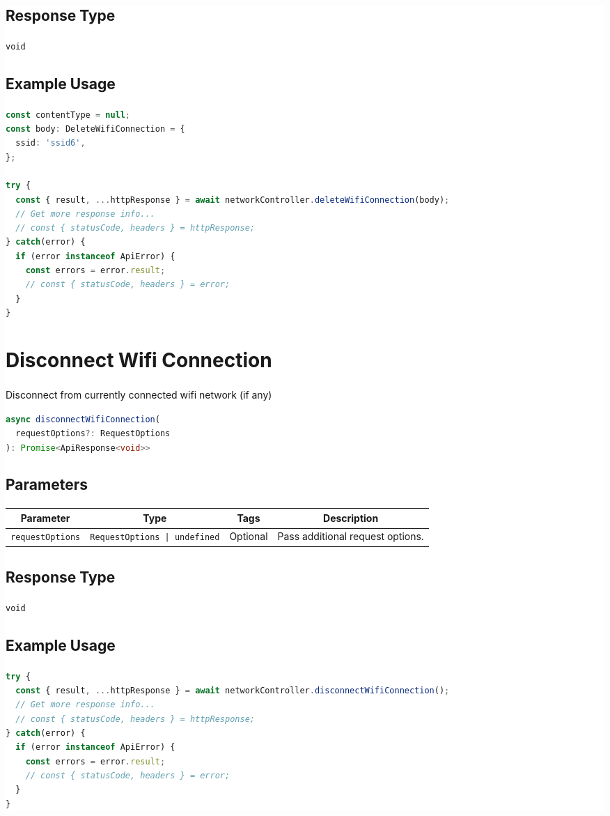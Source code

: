 ## Response Type

`void`

## Example Usage

```ts
const contentType = null;
const body: DeleteWifiConnection = {
  ssid: 'ssid6',
};

try {
  const { result, ...httpResponse } = await networkController.deleteWifiConnection(body);
  // Get more response info...
  // const { statusCode, headers } = httpResponse;
} catch(error) {
  if (error instanceof ApiError) {
    const errors = error.result;
    // const { statusCode, headers } = error;
  }
}
```


# Disconnect Wifi Connection

Disconnect from currently connected wifi network (if any)

```ts
async disconnectWifiConnection(
  requestOptions?: RequestOptions
): Promise<ApiResponse<void>>
```

## Parameters

| Parameter | Type | Tags | Description |
|  --- | --- | --- | --- |
| `requestOptions` | `RequestOptions \| undefined` | Optional | Pass additional request options. |

## Response Type

`void`

## Example Usage

```ts
try {
  const { result, ...httpResponse } = await networkController.disconnectWifiConnection();
  // Get more response info...
  // const { statusCode, headers } = httpResponse;
} catch(error) {
  if (error instanceof ApiError) {
    const errors = error.result;
    // const { statusCode, headers } = error;
  }
}
```

